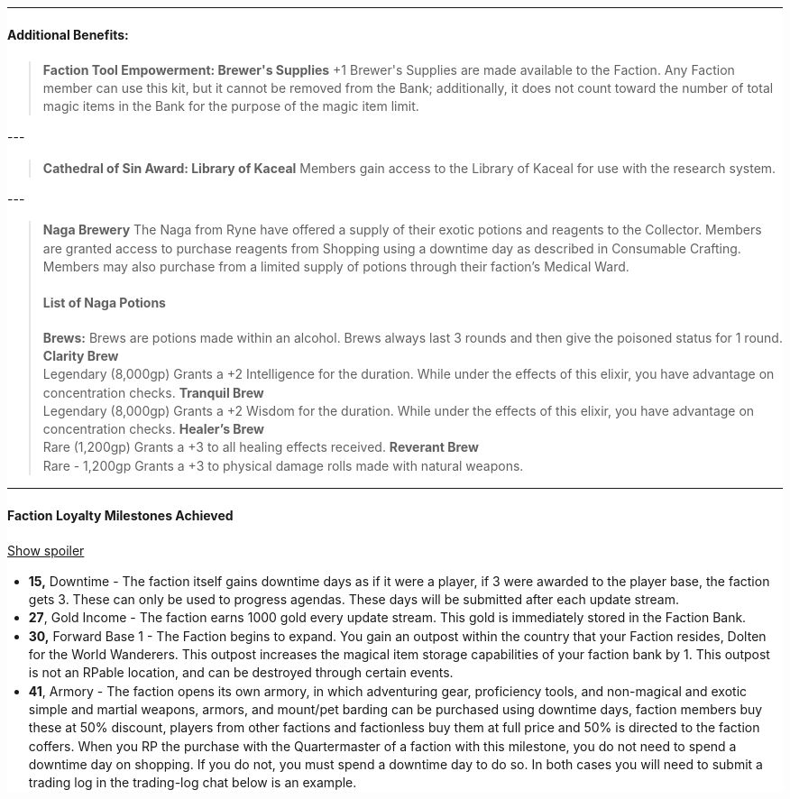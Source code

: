 * * *

#### Additional Benefits:

> **Faction Tool Empowerment: Brewer's Supplies**  +1 Brewer's Supplies are made available to the Faction. Any Faction member can use this kit, but it cannot be removed from the Bank; additionally, it does not count toward the number of total magic items in the Bank for the purpose of the magic item limit.

 \-\-\- 

> **Cathedral of Sin Award: Library of Kaceal**  Members gain access to the Library of Kaceal for use with the research system.

 \-\-\- 

> **Naga Brewery**  The Naga from Ryne have offered a supply of their exotic potions and reagents to the Collector. Members are granted access to purchase reagents from Shopping using a downtime day as described in Consumable Crafting. Members may also purchase from a limited supply of potions through their faction’s Medical Ward. 
> 
> #### List of Naga Potions
> 
>  **Brews:** Brews are potions made within an alcohol. Brews always last 3 rounds and then give the poisoned status for 1 round.   **Clarity Brew**  
> Legendary (8,000gp)  Grants a +2 Intelligence for the duration. While under the effects of this elixir, you have advantage on concentration checks.   **Tranquil Brew**  
> Legendary (8,000gp)  Grants a +2 Wisdom for the duration. While under the effects of this elixir, you have advantage on concentration checks.   **Healer’s Brew**  
> Rare (1,200gp)  Grants a +3 to all healing effects received.   **Reverant Brew**  
> Rare - 1,200gp  Grants a +3 to physical damage rolls made with natural weapons.

* * *

#### Faction Loyalty Milestones Achieved

[Show spoiler](#spoiler-alNNMt)

* **15,** Downtime \- The faction itself gains downtime days as if it were a player, if 3 were awarded to the player base, the faction gets 3. These can only be used to progress agendas. These days will be submitted after each update stream.
* **27**, Gold Income \- The faction earns 1000 gold every update stream. This gold is immediately stored in the Faction Bank.
* **30,** Forward Base 1 \- The Faction begins to expand. You gain an outpost within the country that your Faction resides, Dolten for the World Wanderers. This outpost increases the magical item storage capabilities of your faction bank by 1. This outpost is not an RPable location, and can be destroyed through certain events.
* **41**, Armory \- The faction opens its own armory, in which adventuring gear, proficiency tools, and non-magical and exotic simple and martial weapons, armors, and mount/pet barding can be purchased using downtime days, faction members buy these at 50% discount, players from other factions and factionless buy them at full price and 50% is directed to the faction coffers. When you RP the purchase with the Quartermaster of a faction with this milestone, you do not need to spend a downtime day on shopping. If you do not, you must spend a downtime day to do so.
In both cases you will need to submit a trading log in the trading-log chat below is an example.
